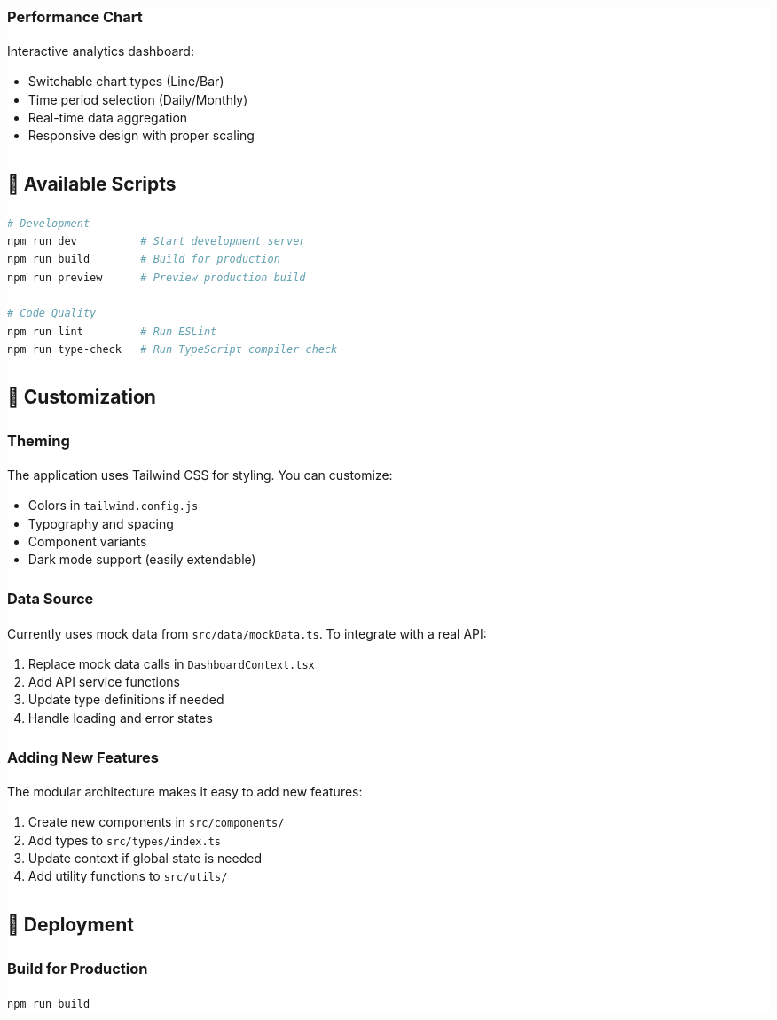 ### Performance Chart
Interactive analytics dashboard:
- Switchable chart types (Line/Bar)
- Time period selection (Daily/Monthly)
- Real-time data aggregation
- Responsive design with proper scaling

## 🔧 Available Scripts

```bash
# Development
npm run dev          # Start development server
npm run build        # Build for production
npm run preview      # Preview production build

# Code Quality
npm run lint         # Run ESLint
npm run type-check   # Run TypeScript compiler check
```

## 🎨 Customization

### Theming
The application uses Tailwind CSS for styling. You can customize:
- Colors in `tailwind.config.js`
- Typography and spacing
- Component variants
- Dark mode support (easily extendable)

### Data Source
Currently uses mock data from `src/data/mockData.ts`. To integrate with a real API:
1. Replace mock data calls in `DashboardContext.tsx`
2. Add API service functions
3. Update type definitions if needed
4. Handle loading and error states

### Adding New Features
The modular architecture makes it easy to add new features:
1. Create new components in `src/components/`
2. Add types to `src/types/index.ts`
3. Update context if global state is needed
4. Add utility functions to `src/utils/`

## 🚀 Deployment

### Build for Production
```bash
npm run build
```

